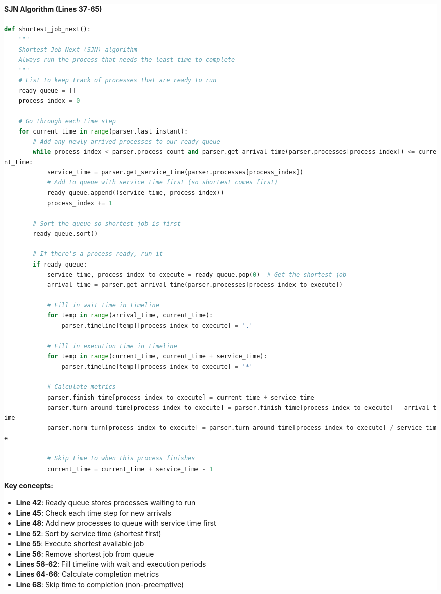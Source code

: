 #### SJN Algorithm (Lines 37-65)
```python
def shortest_job_next():
    """
    Shortest Job Next (SJN) algorithm
    Always run the process that needs the least time to complete
    """
    # List to keep track of processes that are ready to run
    ready_queue = []
    process_index = 0
    
    # Go through each time step
    for current_time in range(parser.last_instant):
        # Add any newly arrived processes to our ready queue
        while process_index < parser.process_count and parser.get_arrival_time(parser.processes[process_index]) <= current_time:
            service_time = parser.get_service_time(parser.processes[process_index])
            # Add to queue with service time first (so shortest comes first)
            ready_queue.append((service_time, process_index))
            process_index += 1
        
        # Sort the queue so shortest job is first
        ready_queue.sort()
        
        # If there's a process ready, run it
        if ready_queue:
            service_time, process_index_to_execute = ready_queue.pop(0)  # Get the shortest job
            arrival_time = parser.get_arrival_time(parser.processes[process_index_to_execute])
            
            # Fill in wait time in timeline
            for temp in range(arrival_time, current_time):
                parser.timeline[temp][process_index_to_execute] = '.'
            
            # Fill in execution time in timeline
            for temp in range(current_time, current_time + service_time):
                parser.timeline[temp][process_index_to_execute] = '*'
            
            # Calculate metrics
            parser.finish_time[process_index_to_execute] = current_time + service_time
            parser.turn_around_time[process_index_to_execute] = parser.finish_time[process_index_to_execute] - arrival_time
            parser.norm_turn[process_index_to_execute] = parser.turn_around_time[process_index_to_execute] / service_time
            
            # Skip time to when this process finishes
            current_time = current_time + service_time - 1
```

**Key concepts:**
- **Line 42**: Ready queue stores processes waiting to run
- **Line 45**: Check each time step for new arrivals
- **Line 48**: Add new processes to queue with service time first
- **Line 52**: Sort by service time (shortest first)
- **Line 55**: Execute shortest available job
- **Line 56**: Remove shortest job from queue
- **Lines 58-62**: Fill timeline with wait and execution periods
- **Lines 64-66**: Calculate completion metrics
- **Line 68**: Skip time to completion (non-preemptive)
